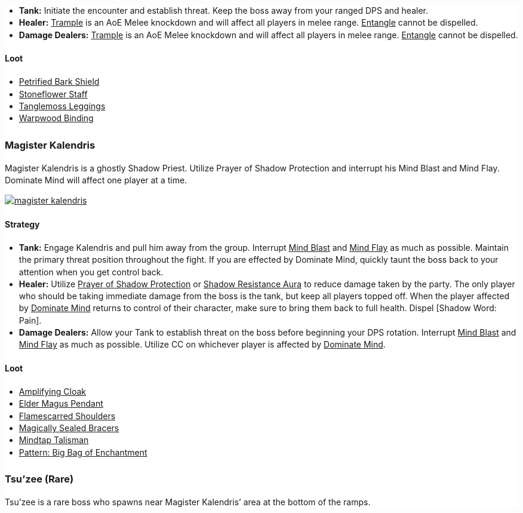 * **Tank:** Initiate the encounter and establish threat. Keep the boss away from your ranged DPS and healer.
* **Healer:** [Trample](https://warcraftdb.com/classic/spell/5568) is an AoE Melee knockdown and will affect all players in melee range. [Entangle](https://warcraftdb.com/classic/spell/22994) cannot be dispelled.
* **Damage Dealers:** [Trample](https://warcraftdb.com/classic/spell/5568) is an AoE Melee knockdown and will affect all players in melee range. [Entangle](https://warcraftdb.com/classic/spell/22994) cannot be dispelled.

#### Loot

* [Petrified Bark Shield](https://warcraftdb.com/classic/item/18352)
* [Stoneflower Staff](https://warcraftdb.com/classic/item/18353)
* [Tanglemoss Leggings](https://warcraftdb.com/classic/item/18390)
* [Warpwood Binding](https://warcraftdb.com/classic/item/18393)

### Magister Kalendris

Magister Kalendris is a ghostly Shadow Priest. Utilize Prayer of Shadow Protection and interrupt his Mind Blast and Mind Flay. Dominate Mind will affect one player at a time.

[![magister kalendris](https://www.warcrafttavern.com/wp-content/uploads/2024/11/Magister-Kalendris.png)](https://www.warcrafttavern.com/wp-content/uploads/2024/11/Magister-Kalendris.png)

#### Strategy

* **Tank:** Engage Kalendris and pull him away from the group. Interrupt [Mind Blast](https://warcraftdb.com/classic/spell/17287) and [Mind Flay](https://warcraftdb.com/classic/spell/22919) as much as possible. Maintain the primary threat position throughout the fight. If you are effected by Dominate Mind, quickly taunt the boss back to your attention when you get control back.
* **Healer:** Utilize [Prayer of Shadow Protection](https://warcraftdb.com/classic/spell/27683) or [Shadow Resistance Aura](https://warcraftdb.com/classic/spell/19896) to reduce damage taken by the party. The only player who should be taking immediate damage from the boss is the tank, but keep all players topped off. When the player affected by [Dominate Mind](https://warcraftdb.com/classic/spell/7645) returns to control of their character, make sure to bring them back to full health. Dispel [Shadow Word: Pain].
* **Damage Dealers:** Allow your Tank to establish threat on the boss before beginning your DPS rotation. Interrupt [Mind Blast](https://warcraftdb.com/classic/spell/17287) and [Mind Flay](https://warcraftdb.com/classic/spell/22919) as much as possible. Utilize CC on whichever player is affected by [Dominate Mind](https://warcraftdb.com/classic/spell/7645).

#### Loot

* [Amplifying Cloak](https://warcraftdb.com/classic/item/18350)
* [Elder Magus Pendant](https://warcraftdb.com/classic/item/18397)
* [Flamescarred Shoulders](https://warcraftdb.com/classic/item/18374)
* [Magically Sealed Bracers](https://warcraftdb.com/classic/item/18351)
* [Mindtap Talisman](https://warcraftdb.com/classic/item/18371)
* [Pattern: Big Bag of Enchantment](https://warcraftdb.com/classic/item/22309)

### Tsu’zee (Rare)

Tsu’zee is a rare boss who spawns near Magister Kalendris’ area at the bottom of the ramps.
